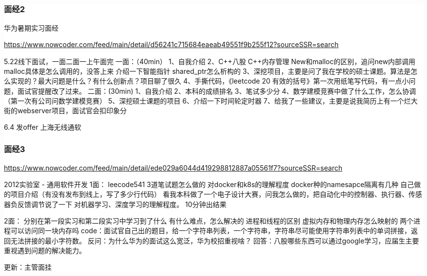 ### 面经2

华为暑期实习面经

https://www.nowcoder.com/feed/main/detail/d56241c715684eaeab49551f9b255f12?sourceSSR=search

5.22线下面试，一面二面一上午面完
一面：（40min）
1、自我介绍
2、C++八股
C++内存管理
New和malloc的区别，追问new内部调用malloc具体是怎么调用的，没答上来
介绍一下智能指针
shared_ptr怎么析构的
3、深挖项目，主要是问了我在学校的硕士课题。算法是怎么实现的？最大问题是什么？有什么创新点？项目聊了很久
4、手撕代码，《leetcode 20 有效的括号》第一次用纸笔写代码，有一点小问题，面试官提醒改了过来。
二面：(30min)
1、自我介绍
2、本科的成绩排名
3、笔试多少分
4、数学建模竞赛中做了什么工作，怎么协调（第一次有公司问数学建模竞赛）
5、深挖硕士课题的项目
6、介绍一下时间轮定时器
7、给我了一些建议，主要是说我简历上有一个烂大街的webserver项目，面试官会扣印象分

6.4 发offer
上海无线通软

### 面经3

https://www.nowcoder.com/feed/main/detail/ede029a6044d419298812887a05561f7?sourceSSR=search

2012实验室 - 通用软件开发
1面：
leecode541
3道笔试题怎么做的
对docker和k8s的理解程度
docker种的namesapce隔离有几种
自己做的项目介绍（有没有发布到线上，写了多少行代码）
看我本科做了一个电子设计大赛，问我怎么做的，把自动化中的控制器、执行器、传感器负反馈调节说了一下
对机器学习、深度学习的理解程度。
10分钟出结果

2面：
分别在第一段实习和第二段实习中学习到了什么
有什么难点，怎么解决的
进程和线程的区别
虚拟内存和物理内存怎么映射的
两个进程可以访问同一块内存吗
code：面试官自己出的题目，给一个字符串列表，一个字符串，字符串尽可能使用字符串列表中的单词拼接，返回无法拼接的最小字符数。
反问：为什么华为的面试这么宽泛，华为校招重视啥？
回答：八股哪些东西可以通过google学习，应届生主要重视遇到问题的解决能力。

更新：主管面挂
